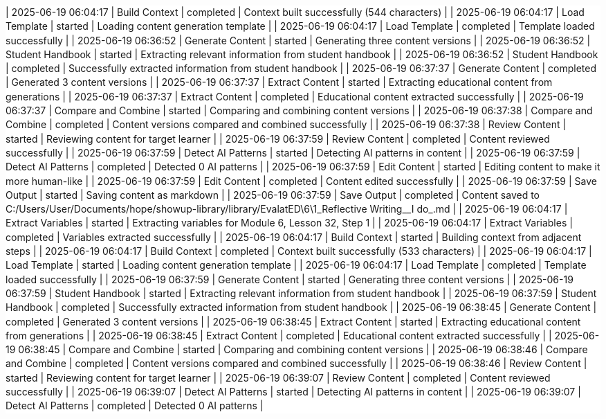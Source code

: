 | 2025-06-19 06:04:17 | Build Context | completed | Context built successfully (544 characters) |
| 2025-06-19 06:04:17 | Load Template | started | Loading content generation template |
| 2025-06-19 06:04:17 | Load Template | completed | Template loaded successfully |
| 2025-06-19 06:36:52 | Generate Content | started | Generating three content versions |
| 2025-06-19 06:36:52 | Student Handbook | started | Extracting relevant information from student handbook |
| 2025-06-19 06:36:52 | Student Handbook | completed | Successfully extracted information from student handbook |
| 2025-06-19 06:37:37 | Generate Content | completed | Generated 3 content versions |
| 2025-06-19 06:37:37 | Extract Content | started | Extracting educational content from generations |
| 2025-06-19 06:37:37 | Extract Content | completed | Educational content extracted successfully |
| 2025-06-19 06:37:37 | Compare and Combine | started | Comparing and combining content versions |
| 2025-06-19 06:37:38 | Compare and Combine | completed | Content versions compared and combined successfully |
| 2025-06-19 06:37:38 | Review Content | started | Reviewing content for target learner |
| 2025-06-19 06:37:59 | Review Content | completed | Content reviewed successfully |
| 2025-06-19 06:37:59 | Detect AI Patterns | started | Detecting AI patterns in content |
| 2025-06-19 06:37:59 | Detect AI Patterns | completed | Detected 0 AI patterns |
| 2025-06-19 06:37:59 | Edit Content | started | Editing content to make it more human-like |
| 2025-06-19 06:37:59 | Edit Content | completed | Content edited successfully |
| 2025-06-19 06:37:59 | Save Output | started | Saving content as markdown |
| 2025-06-19 06:37:59 | Save Output | completed | Content saved to C:/Users/User/Documents/hope/showup-library/library/EvalatED\6\1_Reflective Writing__I do_.md |
| 2025-06-19 06:04:17 | Extract Variables | started | Extracting variables for Module 6, Lesson 32, Step 1 |
| 2025-06-19 06:04:17 | Extract Variables | completed | Variables extracted successfully |
| 2025-06-19 06:04:17 | Build Context | started | Building context from adjacent steps |
| 2025-06-19 06:04:17 | Build Context | completed | Context built successfully (533 characters) |
| 2025-06-19 06:04:17 | Load Template | started | Loading content generation template |
| 2025-06-19 06:04:17 | Load Template | completed | Template loaded successfully |
| 2025-06-19 06:37:59 | Generate Content | started | Generating three content versions |
| 2025-06-19 06:37:59 | Student Handbook | started | Extracting relevant information from student handbook |
| 2025-06-19 06:37:59 | Student Handbook | completed | Successfully extracted information from student handbook |
| 2025-06-19 06:38:45 | Generate Content | completed | Generated 3 content versions |
| 2025-06-19 06:38:45 | Extract Content | started | Extracting educational content from generations |
| 2025-06-19 06:38:45 | Extract Content | completed | Educational content extracted successfully |
| 2025-06-19 06:38:45 | Compare and Combine | started | Comparing and combining content versions |
| 2025-06-19 06:38:46 | Compare and Combine | completed | Content versions compared and combined successfully |
| 2025-06-19 06:38:46 | Review Content | started | Reviewing content for target learner |
| 2025-06-19 06:39:07 | Review Content | completed | Content reviewed successfully |
| 2025-06-19 06:39:07 | Detect AI Patterns | started | Detecting AI patterns in content |
| 2025-06-19 06:39:07 | Detect AI Patterns | completed | Detected 0 AI patterns |